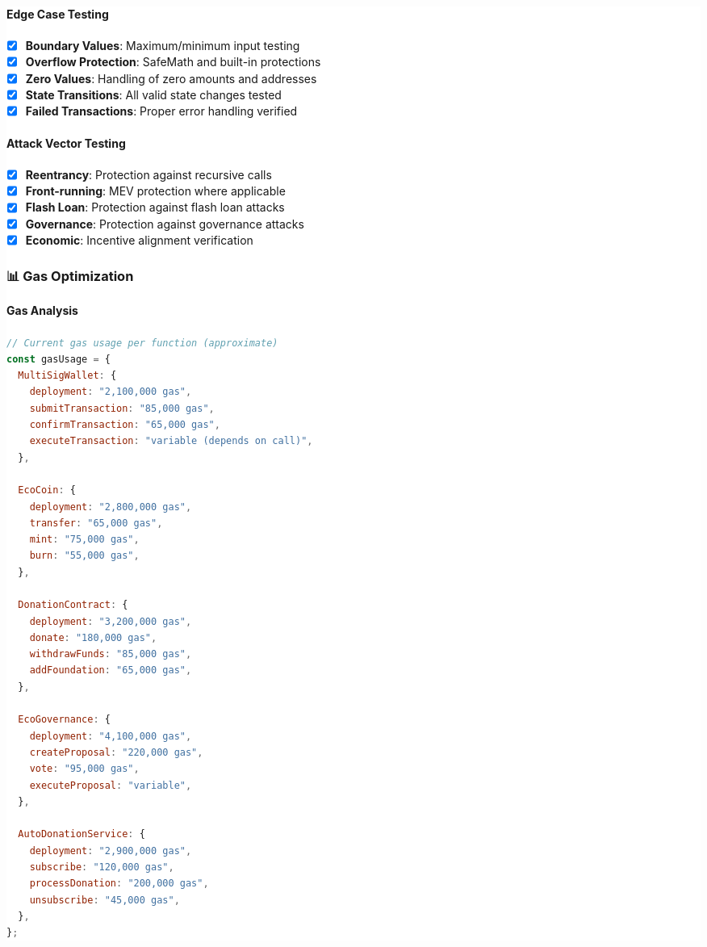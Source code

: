 #### Edge Case Testing

- [x] **Boundary Values**: Maximum/minimum input testing
- [x] **Overflow Protection**: SafeMath and built-in protections
- [x] **Zero Values**: Handling of zero amounts and addresses
- [x] **State Transitions**: All valid state changes tested
- [x] **Failed Transactions**: Proper error handling verified

#### Attack Vector Testing

- [x] **Reentrancy**: Protection against recursive calls
- [x] **Front-running**: MEV protection where applicable
- [x] **Flash Loan**: Protection against flash loan attacks
- [x] **Governance**: Protection against governance attacks
- [x] **Economic**: Incentive alignment verification

### 📊 Gas Optimization

#### Gas Analysis

```javascript
// Current gas usage per function (approximate)
const gasUsage = {
  MultiSigWallet: {
    deployment: "2,100,000 gas",
    submitTransaction: "85,000 gas",
    confirmTransaction: "65,000 gas",
    executeTransaction: "variable (depends on call)",
  },

  EcoCoin: {
    deployment: "2,800,000 gas",
    transfer: "65,000 gas",
    mint: "75,000 gas",
    burn: "55,000 gas",
  },

  DonationContract: {
    deployment: "3,200,000 gas",
    donate: "180,000 gas",
    withdrawFunds: "85,000 gas",
    addFoundation: "65,000 gas",
  },

  EcoGovernance: {
    deployment: "4,100,000 gas",
    createProposal: "220,000 gas",
    vote: "95,000 gas",
    executeProposal: "variable",
  },

  AutoDonationService: {
    deployment: "2,900,000 gas",
    subscribe: "120,000 gas",
    processDonation: "200,000 gas",
    unsubscribe: "45,000 gas",
  },
};
```

